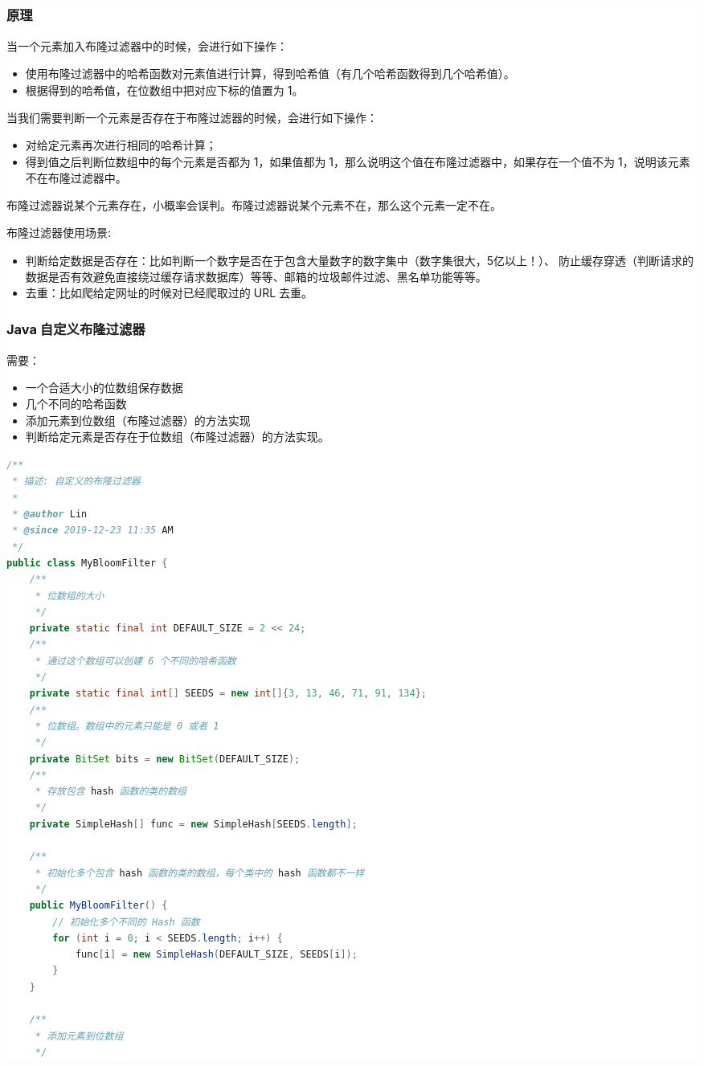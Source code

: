 ### 原理

当一个元素加入布隆过滤器中的时候，会进行如下操作：

* 使用布隆过滤器中的哈希函数对元素值进行计算，得到哈希值（有几个哈希函数得到几个哈希值）。
* 根据得到的哈希值，在位数组中把对应下标的值置为 1。

当我们需要判断一个元素是否存在于布隆过滤器的时候，会进行如下操作：

* 对给定元素再次进行相同的哈希计算；
* 得到值之后判断位数组中的每个元素是否都为 1，如果值都为 1，那么说明这个值在布隆过滤器中，如果存在一个值不为 1，说明该元素不在布隆过滤器中。

布隆过滤器说某个元素存在，小概率会误判。布隆过滤器说某个元素不在，那么这个元素一定不在。

布隆过滤器使用场景:

* 判断给定数据是否存在：比如判断一个数字是否在于包含大量数字的数字集中（数字集很大，5亿以上！）、 防止缓存穿透（判断请求的数据是否有效避免直接绕过缓存请求数据库）等等、邮箱的垃圾邮件过滤、黑名单功能等等。
* 去重：比如爬给定网址的时候对已经爬取过的 URL 去重。

### Java 自定义布隆过滤器

需要：

* 一个合适大小的位数组保存数据
* 几个不同的哈希函数
* 添加元素到位数组（布隆过滤器）的方法实现
* 判断给定元素是否存在于位数组（布隆过滤器）的方法实现。

```java
/**
 * 描述: 自定义的布隆过滤器
 *
 * @author Lin
 * @since 2019-12-23 11:35 AM
 */
public class MyBloomFilter {
    /**
     * 位数组的大小
     */
    private static final int DEFAULT_SIZE = 2 << 24;
    /**
     * 通过这个数组可以创建 6 个不同的哈希函数
     */
    private static final int[] SEEDS = new int[]{3, 13, 46, 71, 91, 134};
    /**
     * 位数组。数组中的元素只能是 0 或者 1
     */
    private BitSet bits = new BitSet(DEFAULT_SIZE);
    /**
     * 存放包含 hash 函数的类的数组
     */
    private SimpleHash[] func = new SimpleHash[SEEDS.length];

    /**
     * 初始化多个包含 hash 函数的类的数组，每个类中的 hash 函数都不一样
     */
    public MyBloomFilter() {
        // 初始化多个不同的 Hash 函数
        for (int i = 0; i < SEEDS.length; i++) {
            func[i] = new SimpleHash(DEFAULT_SIZE, SEEDS[i]);
        }
    }

    /**
     * 添加元素到位数组
     */
```
